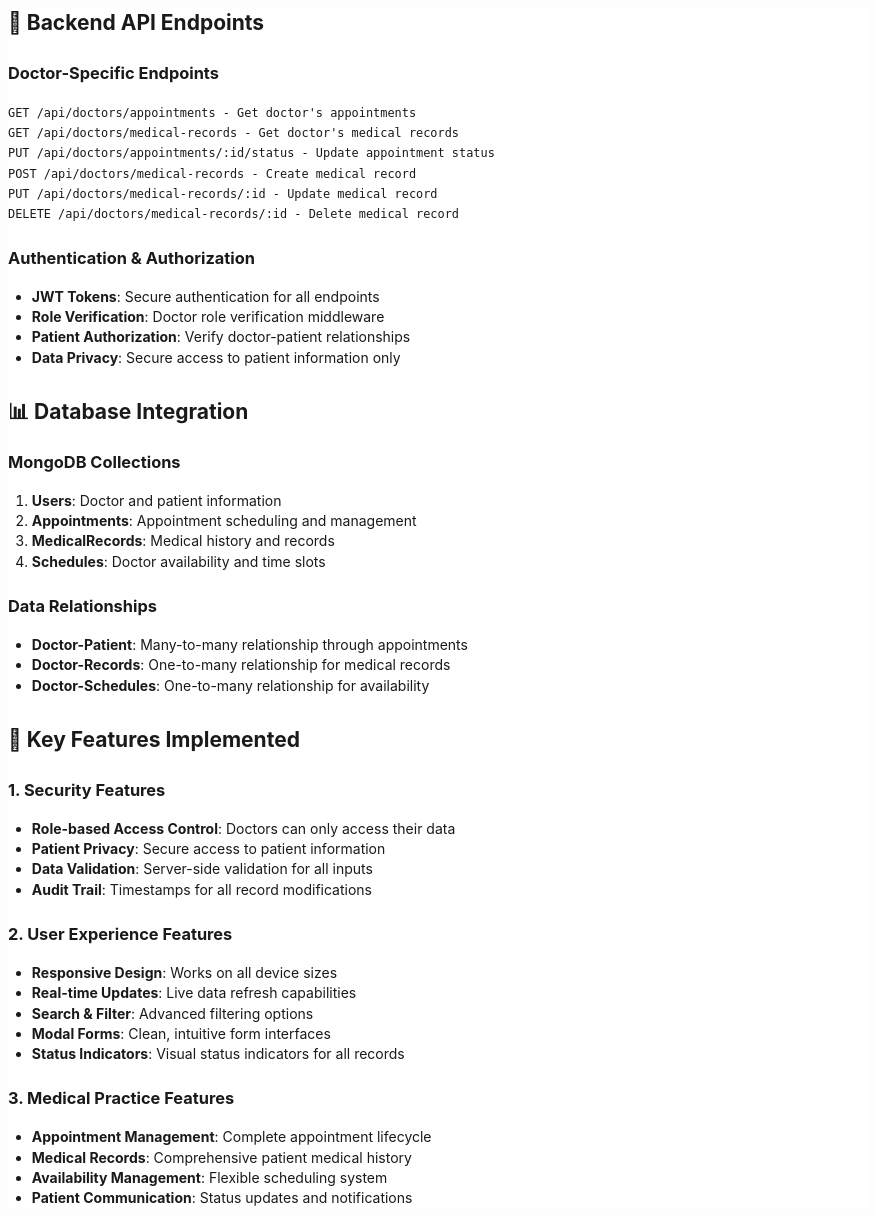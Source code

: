 ## 🔧 Backend API Endpoints

### Doctor-Specific Endpoints
```
GET /api/doctors/appointments - Get doctor's appointments
GET /api/doctors/medical-records - Get doctor's medical records
PUT /api/doctors/appointments/:id/status - Update appointment status
POST /api/doctors/medical-records - Create medical record
PUT /api/doctors/medical-records/:id - Update medical record
DELETE /api/doctors/medical-records/:id - Delete medical record
```

### Authentication & Authorization
- **JWT Tokens**: Secure authentication for all endpoints
- **Role Verification**: Doctor role verification middleware
- **Patient Authorization**: Verify doctor-patient relationships
- **Data Privacy**: Secure access to patient information only

## 📊 Database Integration

### MongoDB Collections
1. **Users**: Doctor and patient information
2. **Appointments**: Appointment scheduling and management
3. **MedicalRecords**: Medical history and records
4. **Schedules**: Doctor availability and time slots

### Data Relationships
- **Doctor-Patient**: Many-to-many relationship through appointments
- **Doctor-Records**: One-to-many relationship for medical records
- **Doctor-Schedules**: One-to-many relationship for availability

## 🚀 Key Features Implemented

### 1. Security Features
- **Role-based Access Control**: Doctors can only access their data
- **Patient Privacy**: Secure access to patient information
- **Data Validation**: Server-side validation for all inputs
- **Audit Trail**: Timestamps for all record modifications

### 2. User Experience Features
- **Responsive Design**: Works on all device sizes
- **Real-time Updates**: Live data refresh capabilities
- **Search & Filter**: Advanced filtering options
- **Modal Forms**: Clean, intuitive form interfaces
- **Status Indicators**: Visual status indicators for all records

### 3. Medical Practice Features
- **Appointment Management**: Complete appointment lifecycle
- **Medical Records**: Comprehensive patient medical history
- **Availability Management**: Flexible scheduling system
- **Patient Communication**: Status updates and notifications
